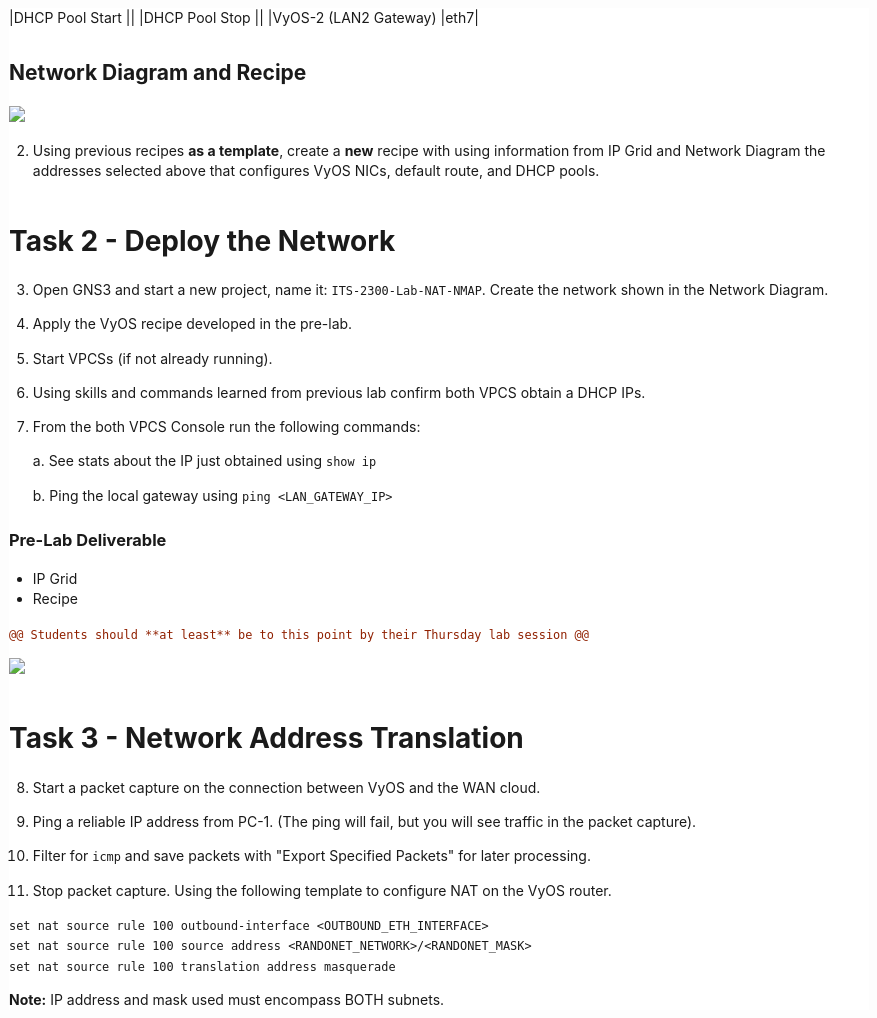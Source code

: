 |DHCP Pool Start       ||
|DHCP Pool Stop        ||
|VyOS-2 (LAN2 Gateway) |eth7|

## Network Diagram and Recipe

![](./images/nat-network-diag1.png)

2. Using previous recipes **as a template**, create a **new** recipe with using information from IP Grid and Network Diagram the addresses selected above that configures VyOS NICs, default route, and DHCP pools.

# Task 2 - Deploy the Network

3. Open GNS3 and start a new project, name it: ``ITS-2300-Lab-NAT-NMAP``. Create the network shown in the Network Diagram.

4. Apply the VyOS recipe developed in the pre-lab.

5. Start VPCSs (if not already running).

6. Using skills and commands learned from previous lab confirm both VPCS obtain a DHCP IPs.

7. From the both VPCS Console run the following commands:

    a. See stats about the IP just obtained using `show ip`
    
    b. Ping the local gateway using `ping <LAN_GATEWAY_IP>`

### Pre-Lab Deliverable
- IP Grid
- Recipe

```diff
@@ Students should **at least** be to this point by their Thursday lab session @@
```
![](./images/Pre-Lab-Deliverable.png)

# Task 3 - Network Address Translation

8. Start a packet capture on the connection between VyOS and the WAN cloud.

9. Ping a reliable IP address from PC-1. (The ping will fail, but you will see traffic in the packet capture).

10. Filter for `icmp` and save packets with "Export Specified Packets" for later processing.

11. Stop packet capture. Using the following template to configure NAT on the VyOS router.

```
set nat source rule 100 outbound-interface <OUTBOUND_ETH_INTERFACE>
set nat source rule 100 source address <RANDONET_NETWORK>/<RANDONET_MASK>
set nat source rule 100 translation address masquerade
```
**Note:** IP address and mask used must encompass BOTH subnets.
